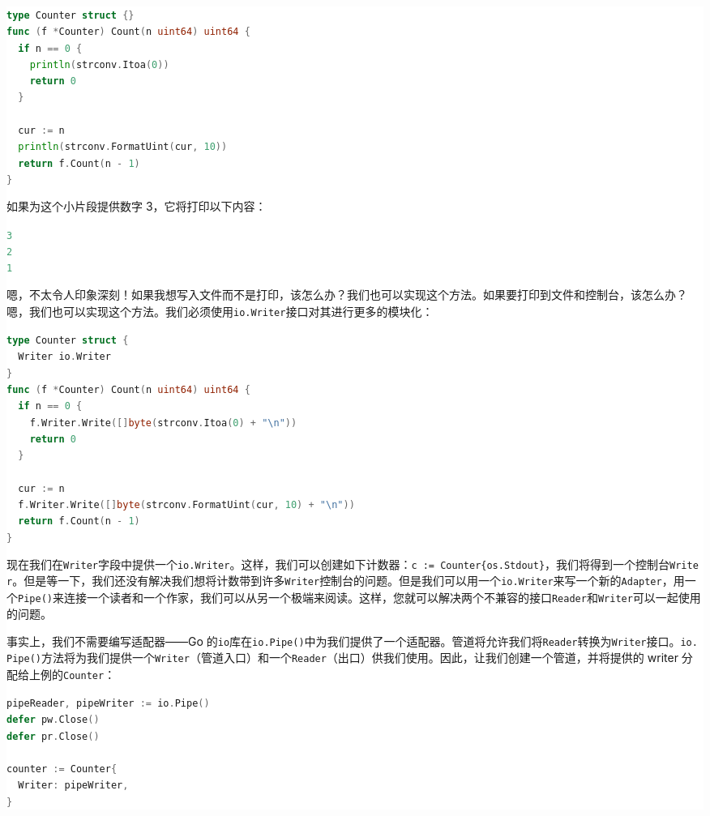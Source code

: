 ```go
type Counter struct {} 
func (f *Counter) Count(n uint64) uint64 { 
  if n == 0 { 
    println(strconv.Itoa(0)) 
    return 0 
  } 

  cur := n 
  println(strconv.FormatUint(cur, 10)) 
  return f.Count(n - 1) 
} 

```

如果为这个小片段提供数字 3，它将打印以下内容：

```go
3
2
1

```

嗯，不太令人印象深刻！如果我想写入文件而不是打印，该怎么办？我们也可以实现这个方法。如果要打印到文件和控制台，该怎么办？嗯，我们也可以实现这个方法。我们必须使用`io.Writer`接口对其进行更多的模块化：

```go
type Counter struct { 
  Writer io.Writer 
} 
func (f *Counter) Count(n uint64) uint64 { 
  if n == 0 { 
    f.Writer.Write([]byte(strconv.Itoa(0) + "\n")) 
    return 0 
  } 

  cur := n 
  f.Writer.Write([]byte(strconv.FormatUint(cur, 10) + "\n")) 
  return f.Count(n - 1) 
}

```

现在我们在`Writer`字段中提供一个`io.Writer`。这样，我们可以创建如下计数器：`c := Counter{os.Stdout}`，我们将得到一个控制台`Writer`。但是等一下，我们还没有解决我们想将计数带到许多`Writer`控制台的问题。但是我们可以用一个`io.Writer`来写一个新的`Adapter`，用一个`Pipe()`来连接一个读者和一个作家，我们可以从另一个极端来阅读。这样，您就可以解决两个不兼容的接口`Reader`和`Writer`可以一起使用的问题。

事实上，我们不需要编写适配器——Go 的`io`库在`io.Pipe()`中为我们提供了一个适配器。管道将允许我们将`Reader`转换为`Writer`接口。`io.Pipe()`方法将为我们提供一个`Writer`（管道入口）和一个`Reader`（出口）供我们使用。因此，让我们创建一个管道，并将提供的 writer 分配给上例的`Counter`：

```go
pipeReader, pipeWriter := io.Pipe() 
defer pw.Close() 
defer pr.Close() 

counter := Counter{ 
  Writer: pipeWriter, 
} 

```
